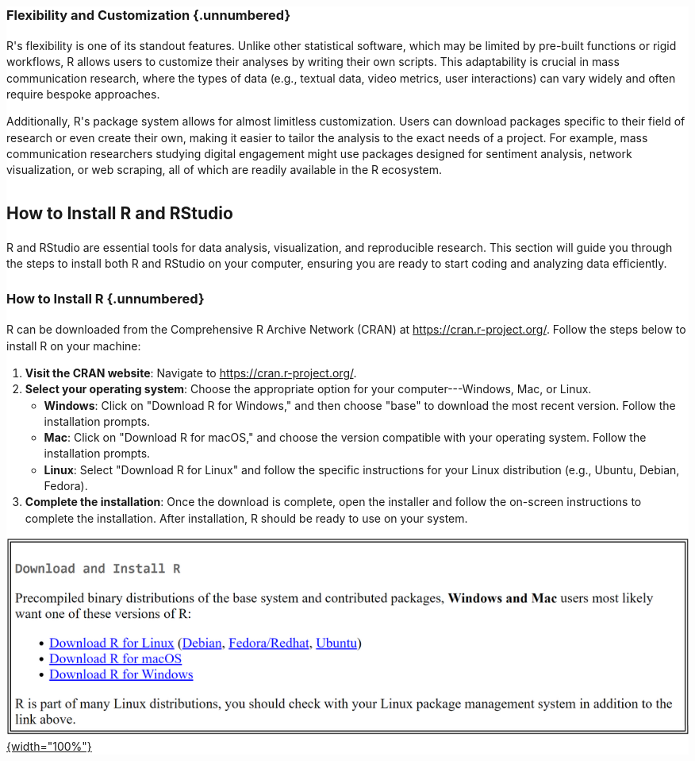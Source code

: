 ### Flexibility and Customization {.unnumbered}

R's flexibility is one of its standout features. Unlike other statistical software, which may be limited by pre-built functions or rigid workflows, R allows users to customize their analyses by writing their own scripts. This adaptability is crucial in mass communication research, where the types of data (e.g., textual data, video metrics, user interactions) can vary widely and often require bespoke approaches.

Additionally, R's package system allows for almost limitless customization. Users can download packages specific to their field of research or even create their own, making it easier to tailor the analysis to the exact needs of a project. For example, mass communication researchers studying digital engagement might use packages designed for sentiment analysis, network visualization, or web scraping, all of which are readily available in the R ecosystem.

## How to Install R and RStudio

R and RStudio are essential tools for data analysis, visualization, and reproducible research. This section will guide you through the steps to install both R and RStudio on your computer, ensuring you are ready to start coding and analyzing data efficiently.

### How to Install R {.unnumbered}

R can be downloaded from the Comprehensive R Archive Network (CRAN) at <https://cran.r-project.org/>. Follow the steps below to install R on your machine:

1.  **Visit the CRAN website**: Navigate to <https://cran.r-project.org/>.
2.  **Select your operating system**: Choose the appropriate option for your computer---Windows, Mac, or Linux.
    -   **Windows**: Click on "Download R for Windows," and then choose "base" to download the most recent version. Follow the installation prompts.
    -   **Mac**: Click on "Download R for macOS," and choose the version compatible with your operating system. Follow the installation prompts.
    -   **Linux**: Select "Download R for Linux" and follow the specific instructions for your Linux distribution (e.g., Ubuntu, Debian, Fedora).
3.  **Complete the installation**: Once the download is complete, open the installer and follow the on-screen instructions to complete the installation. After installation, R should be ready to use on your system.

[![Install R Page](images/install-r.png){width="100%"}](https://cran.r-project.org/)
